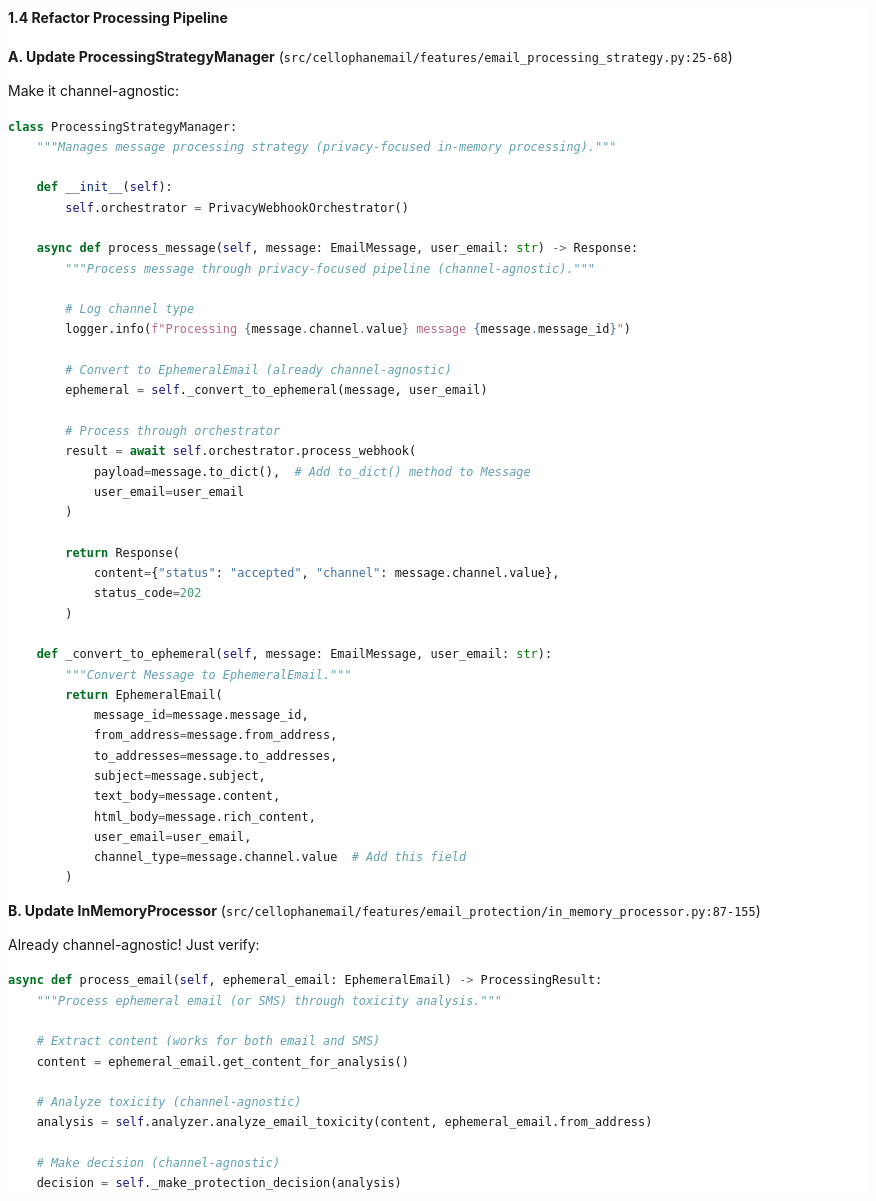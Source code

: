 #### 1.4 Refactor Processing Pipeline

**A. Update ProcessingStrategyManager** (`src/cellophanemail/features/email_processing_strategy.py:25-68`)

Make it channel-agnostic:

```python
class ProcessingStrategyManager:
    """Manages message processing strategy (privacy-focused in-memory processing)."""

    def __init__(self):
        self.orchestrator = PrivacyWebhookOrchestrator()

    async def process_message(self, message: EmailMessage, user_email: str) -> Response:
        """Process message through privacy-focused pipeline (channel-agnostic)."""

        # Log channel type
        logger.info(f"Processing {message.channel.value} message {message.message_id}")

        # Convert to EphemeralEmail (already channel-agnostic)
        ephemeral = self._convert_to_ephemeral(message, user_email)

        # Process through orchestrator
        result = await self.orchestrator.process_webhook(
            payload=message.to_dict(),  # Add to_dict() method to Message
            user_email=user_email
        )

        return Response(
            content={"status": "accepted", "channel": message.channel.value},
            status_code=202
        )

    def _convert_to_ephemeral(self, message: EmailMessage, user_email: str):
        """Convert Message to EphemeralEmail."""
        return EphemeralEmail(
            message_id=message.message_id,
            from_address=message.from_address,
            to_addresses=message.to_addresses,
            subject=message.subject,
            text_body=message.content,
            html_body=message.rich_content,
            user_email=user_email,
            channel_type=message.channel.value  # Add this field
        )
```

**B. Update InMemoryProcessor** (`src/cellophanemail/features/email_protection/in_memory_processor.py:87-155`)

Already channel-agnostic! Just verify:

```python
async def process_email(self, ephemeral_email: EphemeralEmail) -> ProcessingResult:
    """Process ephemeral email (or SMS) through toxicity analysis."""

    # Extract content (works for both email and SMS)
    content = ephemeral_email.get_content_for_analysis()

    # Analyze toxicity (channel-agnostic)
    analysis = self.analyzer.analyze_email_toxicity(content, ephemeral_email.from_address)

    # Make decision (channel-agnostic)
    decision = self._make_protection_decision(analysis)

```